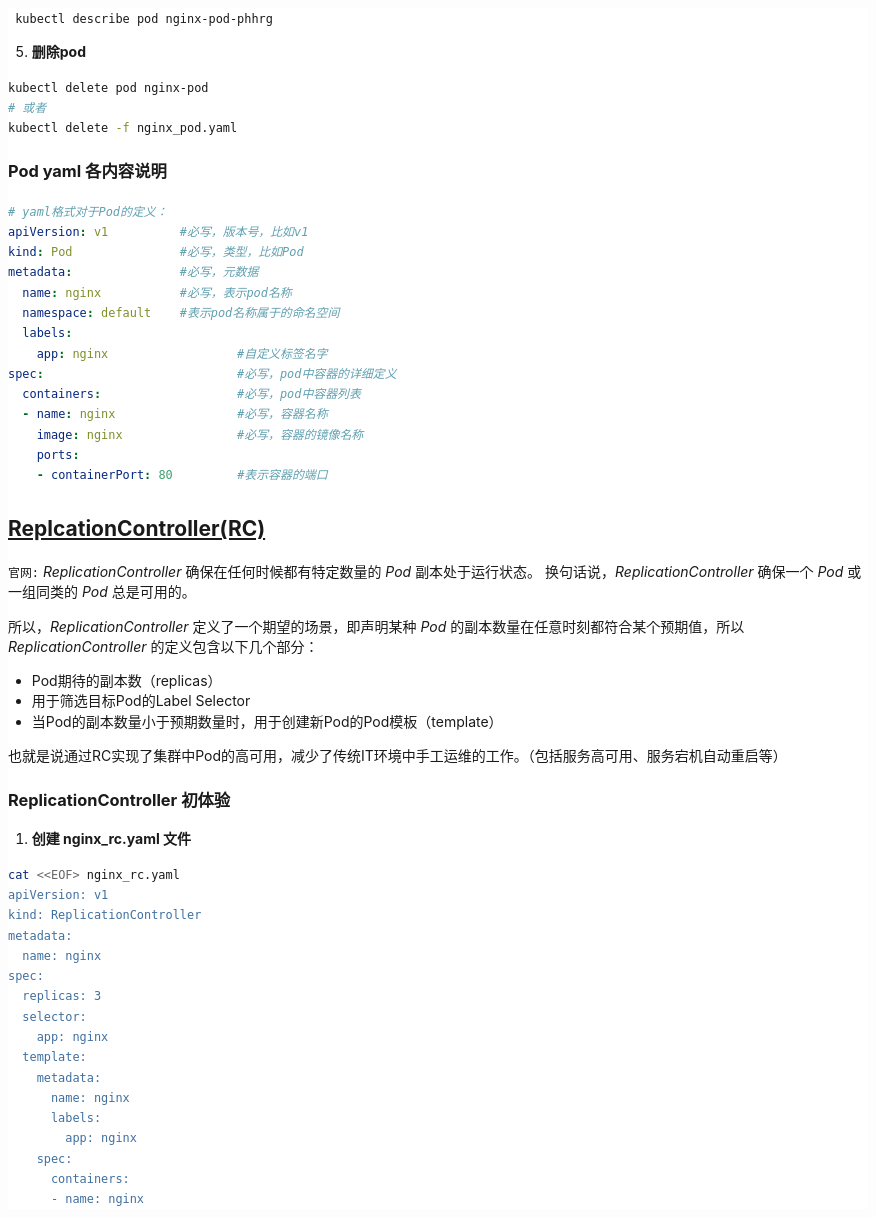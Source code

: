 ```sh
 kubectl describe pod nginx-pod-phhrg
```

5. **删除pod**

```sh
kubectl delete pod nginx-pod
# 或者
kubectl delete -f nginx_pod.yaml
```

### Pod yaml 各内容说明

```yaml
# yaml格式对于Pod的定义：
apiVersion: v1          #必写，版本号，比如v1
kind: Pod               #必写，类型，比如Pod
metadata:               #必写，元数据
  name: nginx           #必写，表示pod名称
  namespace: default    #表示pod名称属于的命名空间
  labels:
    app: nginx                  #自定义标签名字
spec:                           #必写，pod中容器的详细定义
  containers:                   #必写，pod中容器列表
  - name: nginx                 #必写，容器名称
    image: nginx                #必写，容器的镜像名称
    ports:
    - containerPort: 80         #表示容器的端口
```

## [ReplcationController(RC)](https://kubernetes.io/zh/docs/concepts/workloads/controllers/replicationcontroller/)

`官网:`  *ReplicationController* 确保在任何时候都有特定数量的 *Pod* 副本处于运行状态。 换句话说，*ReplicationController* 确保一个 *Pod* 或一组同类的 *Pod* 总是可用的。

所以，*ReplicationController* 定义了一个期望的场景，即声明某种 *Pod* 的副本数量在任意时刻都符合某个预期值，所以 *ReplicationController* 的定义包含以下几个部分：

- Pod期待的副本数（replicas）
- 用于筛选目标Pod的Label Selector
- 当Pod的副本数量小于预期数量时，用于创建新Pod的Pod模板（template）

也就是说通过RC实现了集群中Pod的高可用，减少了传统IT环境中手工运维的工作。（包括服务高可用、服务宕机自动重启等）

### ReplicationController 初体验

1. **创建 nginx_rc.yaml 文件**

```sh
cat <<EOF> nginx_rc.yaml
apiVersion: v1
kind: ReplicationController
metadata:
  name: nginx
spec:
  replicas: 3
  selector:
    app: nginx
  template:
    metadata:
      name: nginx
      labels:
        app: nginx
    spec:
      containers:
      - name: nginx
```